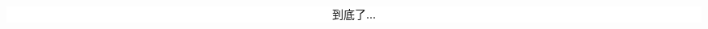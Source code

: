 <p style="text-align: center">到底了...</p>

<script src="/js/dist-view.js"></script>

<script>
MAIN.id = 'd00030';
$('.container').append('<div id=aplayer0></div>');
    const ap0 = new APlayer({
        container: document.getElementById('aplayer0'),
        volume: 1,
        loop: 'none',
        preload: 'none',
        audio: [{
            name: `D30父阿我们向你下拜.mp3
`,
            artist: '大本诗歌',
            url: 'https://v-cdn-singlepagepic.soqi.cn/VoiceLibrary_MzE4NTczNjA0Mjc=.voice',
            cover: '/favicon'
        }]
    });
    
$('.container').append('<div id=aplayer1></div>');
    const ap1 = new APlayer({
        container: document.getElementById('aplayer1'),
        volume: 1,
        loop: 'none',
        preload: 'none',
        audio: [{
            name: `大本诗歌30首教唱mp3
`,
            artist: '大本诗歌',
            url: 'https://v-cdn-singlepagepic.soqi.cn/VoiceLibrary_MzE4NTczNjA0Nzg=.voice',
            cover: '/favicon'
        }]
    });
    
$('.container').append('<div id=aplayer2></div>');
    const ap2 = new APlayer({
        container: document.getElementById('aplayer2'),
        volume: 1,
        loop: 'none',
        preload: 'none',
        audio: [{
            name: `诗歌30首第一节谱词领唱.mp3
`,
            artist: '大本诗歌',
            url: 'https://v-cdn-singlepagepic.soqi.cn/VoiceLibrary_MzE4NTczNjA1Mjk=.voice',
            cover: '/favicon'
        }]
    });
    
</script>
